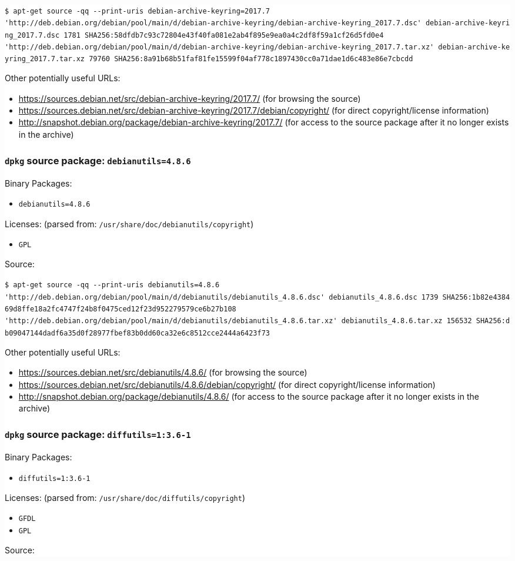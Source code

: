 ```console
$ apt-get source -qq --print-uris debian-archive-keyring=2017.7
'http://deb.debian.org/debian/pool/main/d/debian-archive-keyring/debian-archive-keyring_2017.7.dsc' debian-archive-keyring_2017.7.dsc 1781 SHA256:58dfdb7c93c72804e43f40fa081e2ab4f895e9ea0a4c2df8f59a1cf26d5fd0e4
'http://deb.debian.org/debian/pool/main/d/debian-archive-keyring/debian-archive-keyring_2017.7.tar.xz' debian-archive-keyring_2017.7.tar.xz 79760 SHA256:8a91b68b51faf81fe15599f04af778c1897430cc0a71dae1d6c483e86e7cbcdd
```

Other potentially useful URLs:

- https://sources.debian.net/src/debian-archive-keyring/2017.7/ (for browsing the source)
- https://sources.debian.net/src/debian-archive-keyring/2017.7/debian/copyright/ (for direct copyright/license information)
- http://snapshot.debian.org/package/debian-archive-keyring/2017.7/ (for access to the source package after it no longer exists in the archive)

### `dpkg` source package: `debianutils=4.8.6`

Binary Packages:

- `debianutils=4.8.6`

Licenses: (parsed from: `/usr/share/doc/debianutils/copyright`)

- `GPL`

Source:

```console
$ apt-get source -qq --print-uris debianutils=4.8.6
'http://deb.debian.org/debian/pool/main/d/debianutils/debianutils_4.8.6.dsc' debianutils_4.8.6.dsc 1739 SHA256:1b82e438469d8ffe18a2fc4747f24b8f0475ced12f23d952279579ce6b27b108
'http://deb.debian.org/debian/pool/main/d/debianutils/debianutils_4.8.6.tar.xz' debianutils_4.8.6.tar.xz 156532 SHA256:db09047144dadf6a35d0f28977fbef83b0dd60ca32e6c8512cce2444a6423f73
```

Other potentially useful URLs:

- https://sources.debian.net/src/debianutils/4.8.6/ (for browsing the source)
- https://sources.debian.net/src/debianutils/4.8.6/debian/copyright/ (for direct copyright/license information)
- http://snapshot.debian.org/package/debianutils/4.8.6/ (for access to the source package after it no longer exists in the archive)

### `dpkg` source package: `diffutils=1:3.6-1`

Binary Packages:

- `diffutils=1:3.6-1`

Licenses: (parsed from: `/usr/share/doc/diffutils/copyright`)

- `GFDL`
- `GPL`

Source:
